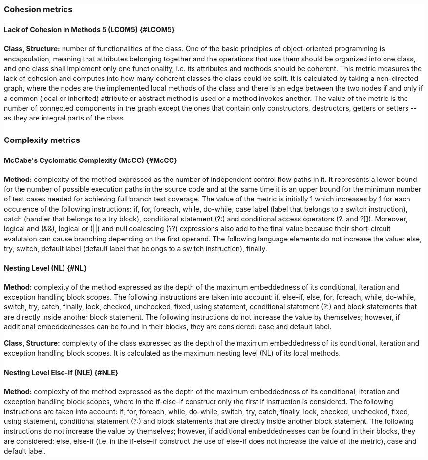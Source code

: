 ### Cohesion metrics

#### Lack of Cohesion in Methods 5 (LCOM5) {#LCOM5}

**Class, Structure:** number of functionalities of the class. One of the basic principles of object-oriented programming is encapsulation, meaning that attributes belonging together and the operations that use them should be organized into one class, and one class shall implement only one functionality, i.e. its attributes and methods should be coherent. This metric measures the lack of cohesion and computes into how many coherent classes the class could be split. It is calculated by taking a non-directed graph, where the nodes are the implemented local methods of the class and there is an edge between the two nodes if and only if a common (local or inherited) attribute or abstract method is used or a method invokes another. The value of the metric is the number of connected components in the graph except the ones that contain only constructors, destructors, getters or setters -- as they are integral parts of the class.

### Complexity metrics

#### McCabe's Cyclomatic Complexity (McCC) {#McCC}

**Method:** complexity of the method expressed as the number of independent control flow paths in it. It represents a lower bound for the number of possible execution paths in the source code and at the same time it is an upper bound for the minimum number of test cases needed for achieving full branch test coverage. The value of the metric is initially 1 which increases by 1 for each occurence of the following instructions: if, for, foreach, while, do-while, case label (label that belongs to a switch instruction), catch (handler that belongs to a try block), conditional statement (?:) and conditional access operators (?. and ?[]). Moreover, logical and (&&), logical or (||) and null coalescing (??) expressions also add to the final value because their short-circuit evalutaion can cause branching depending on the first operand. The following language elements do not increase the value: else, try, switch, default label (default label that belongs to a switch instruction), finally.

#### Nesting Level (NL) {#NL}

**Method:** complexity of the method expressed as the depth of the maximum embeddedness of its conditional, iteration and exception handling block scopes. The following instructions are taken into account: if, else-if, else, for, foreach, while, do-while, switch, try, catch, finally, lock, checked, unchecked, fixed, using statement, conditional statement (?:) and block statements that are directly inside another block statement. The following instructions do not increase the value by themselves; however, if additional embeddednesses can be found in their blocks, they are considered: case and default label.

**Class, Structure:** complexity of the class expressed as the depth of the maximum embeddedness of its conditional, iteration and exception handling block scopes. It is calculated as the maximum nesting level (NL) of its local methods.

#### Nesting Level Else-If (NLE) {#NLE}

**Method:** complexity of the method expressed as the depth of the maximum embeddedness of its conditional, iteration and exception handling block scopes, where in the if-else-if construct only the first if instruction is considered. The following instructions are taken into account: if, for, foreach, while, do-while, switch, try, catch, finally, lock, checked, unchecked, fixed, using statement, conditional statement (?:) and block statements that are directly inside another block statement. The following instructions do not increase the value by themselves; however, if additional embeddednesses can be found in their blocks, they are considered: else, else-if (i.e. in the if-else-if construct the use of else-if does not increase the value of the metric), case and default label.
